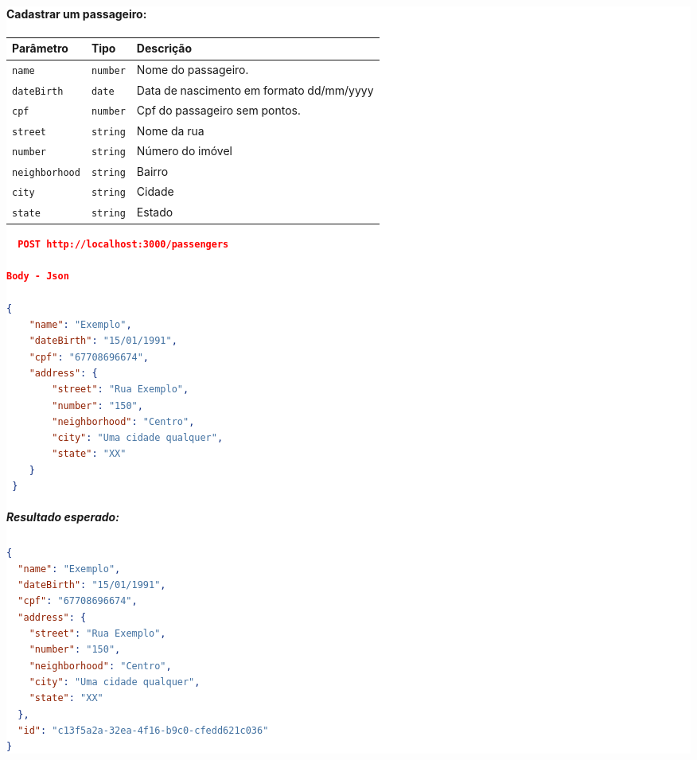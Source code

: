 #### Cadastrar um passageiro:

| Parâmetro      | Tipo     | Descrição                                |
| :------------- | :------- | :--------------------------------------- |
| `name`         | `number` | Nome do passageiro.                      |
| `dateBirth`    | `date`   | Data de nascimento em formato dd/mm/yyyy |
| `cpf`          | `number` | Cpf do passageiro sem pontos.            |
| `street`       | `string` | Nome da rua                              |
| `number`       | `string` | Número do imóvel                         |
| `neighborhood` | `string` | Bairro                                   |
| `city`         | `string` | Cidade                                   |
| `state`        | `string` | Estado                                   |

```json
  POST http://localhost:3000/passengers

Body - Json

{
	"name": "Exemplo",
	"dateBirth": "15/01/1991",
	"cpf": "67708696674",
	"address": {
		"street": "Rua Exemplo",
		"number": "150",
		"neighborhood": "Centro",
		"city": "Uma cidade qualquer",
		"state": "XX"
	}
 }
```

##### Resultado esperado:

```json
{
  "name": "Exemplo",
  "dateBirth": "15/01/1991",
  "cpf": "67708696674",
  "address": {
    "street": "Rua Exemplo",
    "number": "150",
    "neighborhood": "Centro",
    "city": "Uma cidade qualquer",
    "state": "XX"
  },
  "id": "c13f5a2a-32ea-4f16-b9c0-cfedd621c036"
}
```
